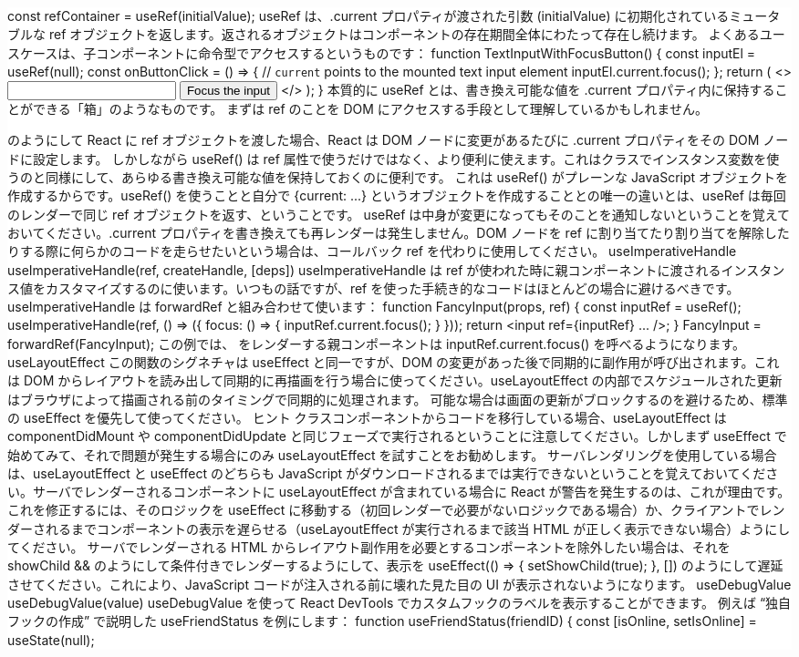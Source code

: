 const refContainer = useRef(initialValue);
useRef は、.current プロパティが渡された引数 (initialValue) に初期化されているミュータブルな ref オブジェクトを返します。返されるオブジェクトはコンポーネントの存在期間全体にわたって存在し続けます。
よくあるユースケースは、子コンポーネントに命令型でアクセスするというものです：
function TextInputWithFocusButton() {
  const inputEl = useRef(null);
  const onButtonClick = () => {
    // `current` points to the mounted text input element
    inputEl.current.focus();
  };
  return (
    <>
      <input ref={inputEl} type="text" />
      <button onClick={onButtonClick}>Focus the input</button>
    </>
  );
}
本質的に useRef とは、書き換え可能な値を .current プロパティ内に保持することができる「箱」のようなものです。
まずは ref のことを DOM にアクセスする手段として理解しているかもしれません。<div ref={myRef} /> のようにして React に ref オブジェクトを渡した場合、React は DOM ノードに変更があるたびに .current プロパティをその DOM ノードに設定します。
しかしながら useRef() は ref 属性で使うだけではなく、より便利に使えます。これはクラスでインスタンス変数を使うのと同様にして、あらゆる書き換え可能な値を保持しておくのに便利です。
これは useRef() がプレーンな JavaScript オブジェクトを作成するからです。useRef() を使うことと自分で {current: ...} というオブジェクトを作成することとの唯一の違いとは、useRef は毎回のレンダーで同じ ref オブジェクトを返す、ということです。
useRef は中身が変更になってもそのことを通知しないということを覚えておいてください。.current プロパティを書き換えても再レンダーは発生しません。DOM ノードを ref に割り当てたり割り当てを解除したりする際に何らかのコードを走らせたいという場合は、コールバック ref を代わりに使用してください。
useImperativeHandle
useImperativeHandle(ref, createHandle, [deps])
useImperativeHandle は ref が使われた時に親コンポーネントに渡されるインスタンス値をカスタマイズするのに使います。いつもの話ですが、ref を使った手続き的なコードはほとんどの場合に避けるべきです。useImperativeHandle は forwardRef と組み合わせて使います：
function FancyInput(props, ref) {
  const inputRef = useRef();
  useImperativeHandle(ref, () => ({
    focus: () => {
      inputRef.current.focus();
    }
  }));
  return <input ref={inputRef} ... />;
}
FancyInput = forwardRef(FancyInput);
この例では、<FancyInput ref={inputRef} /> をレンダーする親コンポーネントは inputRef.current.focus() を呼べるようになります。
useLayoutEffect
この関数のシグネチャは useEffect と同一ですが、DOM の変更があった後で同期的に副作用が呼び出されます。これは DOM からレイアウトを読み出して同期的に再描画を行う場合に使ってください。useLayoutEffect の内部でスケジュールされた更新はブラウザによって描画される前のタイミングで同期的に処理されます。
可能な場合は画面の更新がブロックするのを避けるため、標準の useEffect を優先して使ってください。
ヒント
クラスコンポーネントからコードを移行している場合、useLayoutEffect は componentDidMount や componentDidUpdate と同じフェーズで実行されるということに注意してください。しかしまず useEffect で始めてみて、それで問題が発生する場合にのみ useLayoutEffect を試すことをお勧めします。
サーバレンダリングを使用している場合は、useLayoutEffect と useEffect のどちらも JavaScript がダウンロードされるまでは実行できないということを覚えておいてください。サーバでレンダーされるコンポーネントに useLayoutEffect が含まれている場合に React が警告を発生するのは、これが理由です。これを修正するには、そのロジックを useEffect に移動する（初回レンダーで必要がないロジックである場合）か、クライアントでレンダーされるまでコンポーネントの表示を遅らせる（useLayoutEffect が実行されるまで該当 HTML が正しく表示できない場合）ようにしてください。
サーバでレンダーされる HTML からレイアウト副作用を必要とするコンポーネントを除外したい場合は、それを showChild && <Child /> のようにして条件付きでレンダーするようにして、表示を useEffect(() => { setShowChild(true); }, []) のようにして遅延させてください。これにより、JavaScript コードが注入される前に壊れた見た目の UI が表示されないようになります。
useDebugValue
useDebugValue(value)
useDebugValue を使って React DevTools でカスタムフックのラベルを表示することができます。
例えば “独自フックの作成” で説明した useFriendStatus を例にします：
function useFriendStatus(friendID) {
  const [isOnline, setIsOnline] = useState(null);
